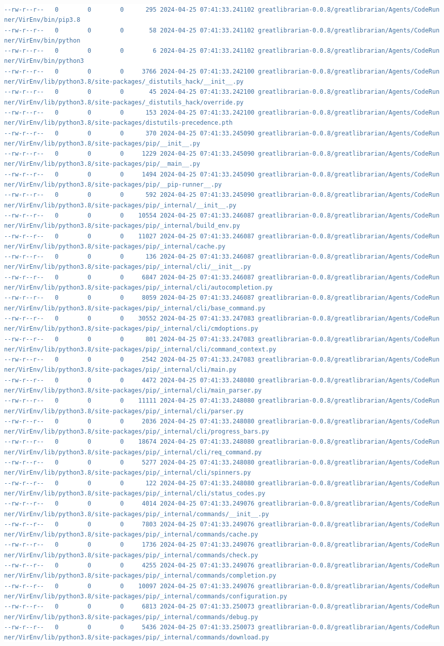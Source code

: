 ```diff
--rw-r--r--   0        0        0      295 2024-04-25 07:41:33.241102 greatlibrarian-0.0.8/greatlibrarian/Agents/CodeRunner/VirEnv/bin/pip3.8
--rw-r--r--   0        0        0       58 2024-04-25 07:41:33.241102 greatlibrarian-0.0.8/greatlibrarian/Agents/CodeRunner/VirEnv/bin/python
--rw-r--r--   0        0        0        6 2024-04-25 07:41:33.241102 greatlibrarian-0.0.8/greatlibrarian/Agents/CodeRunner/VirEnv/bin/python3
--rw-r--r--   0        0        0     3766 2024-04-25 07:41:33.242100 greatlibrarian-0.0.8/greatlibrarian/Agents/CodeRunner/VirEnv/lib/python3.8/site-packages/_distutils_hack/__init__.py
--rw-r--r--   0        0        0       45 2024-04-25 07:41:33.242100 greatlibrarian-0.0.8/greatlibrarian/Agents/CodeRunner/VirEnv/lib/python3.8/site-packages/_distutils_hack/override.py
--rw-r--r--   0        0        0      153 2024-04-25 07:41:33.242100 greatlibrarian-0.0.8/greatlibrarian/Agents/CodeRunner/VirEnv/lib/python3.8/site-packages/distutils-precedence.pth
--rw-r--r--   0        0        0      370 2024-04-25 07:41:33.245090 greatlibrarian-0.0.8/greatlibrarian/Agents/CodeRunner/VirEnv/lib/python3.8/site-packages/pip/__init__.py
--rw-r--r--   0        0        0     1229 2024-04-25 07:41:33.245090 greatlibrarian-0.0.8/greatlibrarian/Agents/CodeRunner/VirEnv/lib/python3.8/site-packages/pip/__main__.py
--rw-r--r--   0        0        0     1494 2024-04-25 07:41:33.245090 greatlibrarian-0.0.8/greatlibrarian/Agents/CodeRunner/VirEnv/lib/python3.8/site-packages/pip/__pip-runner__.py
--rw-r--r--   0        0        0      592 2024-04-25 07:41:33.245090 greatlibrarian-0.0.8/greatlibrarian/Agents/CodeRunner/VirEnv/lib/python3.8/site-packages/pip/_internal/__init__.py
--rw-r--r--   0        0        0    10554 2024-04-25 07:41:33.246087 greatlibrarian-0.0.8/greatlibrarian/Agents/CodeRunner/VirEnv/lib/python3.8/site-packages/pip/_internal/build_env.py
--rw-r--r--   0        0        0    11027 2024-04-25 07:41:33.246087 greatlibrarian-0.0.8/greatlibrarian/Agents/CodeRunner/VirEnv/lib/python3.8/site-packages/pip/_internal/cache.py
--rw-r--r--   0        0        0      136 2024-04-25 07:41:33.246087 greatlibrarian-0.0.8/greatlibrarian/Agents/CodeRunner/VirEnv/lib/python3.8/site-packages/pip/_internal/cli/__init__.py
--rw-r--r--   0        0        0     6847 2024-04-25 07:41:33.246087 greatlibrarian-0.0.8/greatlibrarian/Agents/CodeRunner/VirEnv/lib/python3.8/site-packages/pip/_internal/cli/autocompletion.py
--rw-r--r--   0        0        0     8059 2024-04-25 07:41:33.246087 greatlibrarian-0.0.8/greatlibrarian/Agents/CodeRunner/VirEnv/lib/python3.8/site-packages/pip/_internal/cli/base_command.py
--rw-r--r--   0        0        0    30552 2024-04-25 07:41:33.247083 greatlibrarian-0.0.8/greatlibrarian/Agents/CodeRunner/VirEnv/lib/python3.8/site-packages/pip/_internal/cli/cmdoptions.py
--rw-r--r--   0        0        0      801 2024-04-25 07:41:33.247083 greatlibrarian-0.0.8/greatlibrarian/Agents/CodeRunner/VirEnv/lib/python3.8/site-packages/pip/_internal/cli/command_context.py
--rw-r--r--   0        0        0     2542 2024-04-25 07:41:33.247083 greatlibrarian-0.0.8/greatlibrarian/Agents/CodeRunner/VirEnv/lib/python3.8/site-packages/pip/_internal/cli/main.py
--rw-r--r--   0        0        0     4472 2024-04-25 07:41:33.248080 greatlibrarian-0.0.8/greatlibrarian/Agents/CodeRunner/VirEnv/lib/python3.8/site-packages/pip/_internal/cli/main_parser.py
--rw-r--r--   0        0        0    11111 2024-04-25 07:41:33.248080 greatlibrarian-0.0.8/greatlibrarian/Agents/CodeRunner/VirEnv/lib/python3.8/site-packages/pip/_internal/cli/parser.py
--rw-r--r--   0        0        0     2036 2024-04-25 07:41:33.248080 greatlibrarian-0.0.8/greatlibrarian/Agents/CodeRunner/VirEnv/lib/python3.8/site-packages/pip/_internal/cli/progress_bars.py
--rw-r--r--   0        0        0    18674 2024-04-25 07:41:33.248080 greatlibrarian-0.0.8/greatlibrarian/Agents/CodeRunner/VirEnv/lib/python3.8/site-packages/pip/_internal/cli/req_command.py
--rw-r--r--   0        0        0     5277 2024-04-25 07:41:33.248080 greatlibrarian-0.0.8/greatlibrarian/Agents/CodeRunner/VirEnv/lib/python3.8/site-packages/pip/_internal/cli/spinners.py
--rw-r--r--   0        0        0      122 2024-04-25 07:41:33.248080 greatlibrarian-0.0.8/greatlibrarian/Agents/CodeRunner/VirEnv/lib/python3.8/site-packages/pip/_internal/cli/status_codes.py
--rw-r--r--   0        0        0     4014 2024-04-25 07:41:33.249076 greatlibrarian-0.0.8/greatlibrarian/Agents/CodeRunner/VirEnv/lib/python3.8/site-packages/pip/_internal/commands/__init__.py
--rw-r--r--   0        0        0     7803 2024-04-25 07:41:33.249076 greatlibrarian-0.0.8/greatlibrarian/Agents/CodeRunner/VirEnv/lib/python3.8/site-packages/pip/_internal/commands/cache.py
--rw-r--r--   0        0        0     1736 2024-04-25 07:41:33.249076 greatlibrarian-0.0.8/greatlibrarian/Agents/CodeRunner/VirEnv/lib/python3.8/site-packages/pip/_internal/commands/check.py
--rw-r--r--   0        0        0     4255 2024-04-25 07:41:33.249076 greatlibrarian-0.0.8/greatlibrarian/Agents/CodeRunner/VirEnv/lib/python3.8/site-packages/pip/_internal/commands/completion.py
--rw-r--r--   0        0        0    10097 2024-04-25 07:41:33.249076 greatlibrarian-0.0.8/greatlibrarian/Agents/CodeRunner/VirEnv/lib/python3.8/site-packages/pip/_internal/commands/configuration.py
--rw-r--r--   0        0        0     6813 2024-04-25 07:41:33.250073 greatlibrarian-0.0.8/greatlibrarian/Agents/CodeRunner/VirEnv/lib/python3.8/site-packages/pip/_internal/commands/debug.py
--rw-r--r--   0        0        0     5436 2024-04-25 07:41:33.250073 greatlibrarian-0.0.8/greatlibrarian/Agents/CodeRunner/VirEnv/lib/python3.8/site-packages/pip/_internal/commands/download.py
```